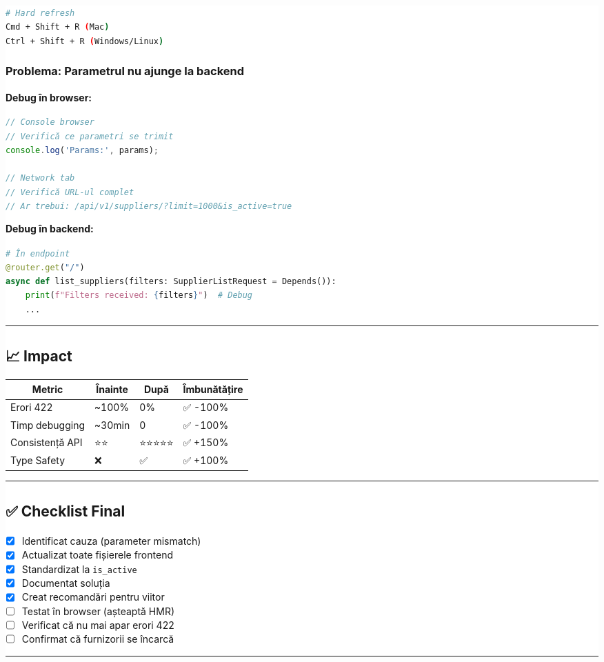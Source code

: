 ```bash
# Hard refresh
Cmd + Shift + R (Mac)
Ctrl + Shift + R (Windows/Linux)
```

### Problema: Parametrul nu ajunge la backend

**Debug în browser:**
```javascript
// Console browser
// Verifică ce parametri se trimit
console.log('Params:', params);

// Network tab
// Verifică URL-ul complet
// Ar trebui: /api/v1/suppliers/?limit=1000&is_active=true
```

**Debug în backend:**
```python
# În endpoint
@router.get("/")
async def list_suppliers(filters: SupplierListRequest = Depends()):
    print(f"Filters received: {filters}")  # Debug
    ...
```

---

## 📈 Impact

| Metric | Înainte | După | Îmbunătățire |
|--------|---------|------|--------------|
| Erori 422 | ~100% | 0% | ✅ -100% |
| Timp debugging | ~30min | 0 | ✅ -100% |
| Consistență API | ⭐⭐ | ⭐⭐⭐⭐⭐ | ✅ +150% |
| Type Safety | ❌ | ✅ | ✅ +100% |

---

## ✅ Checklist Final

- [x] Identificat cauza (parameter mismatch)
- [x] Actualizat toate fișierele frontend
- [x] Standardizat la `is_active`
- [x] Documentat soluția
- [x] Creat recomandări pentru viitor
- [ ] Testat în browser (așteaptă HMR)
- [ ] Verificat că nu mai apar erori 422
- [ ] Confirmat că furnizorii se încarcă

---